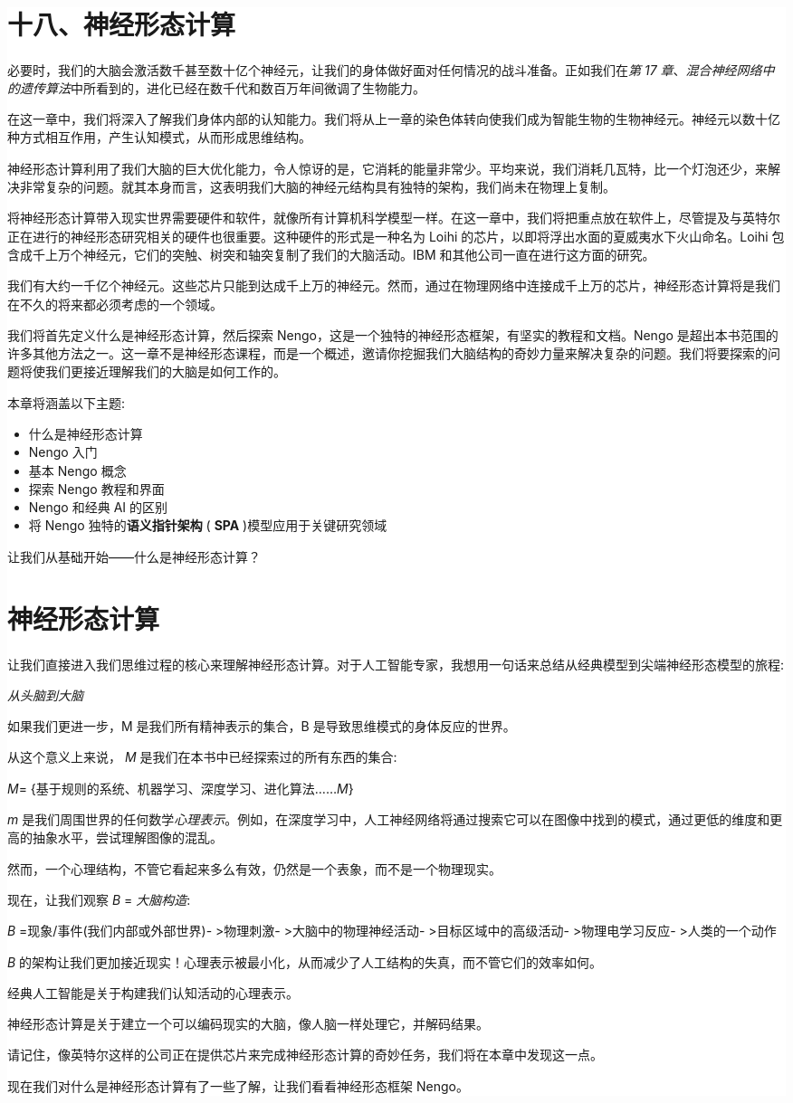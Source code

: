 

# 十八、神经形态计算

必要时，我们的大脑会激活数千甚至数十亿个神经元，让我们的身体做好面对任何情况的战斗准备。正如我们在*第 17 章*、*混合神经网络中的遗传算法*中所看到的，进化已经在数千代和数百万年间微调了生物能力。

在这一章中，我们将深入了解我们身体内部的认知能力。我们将从上一章的染色体转向使我们成为智能生物的生物神经元。神经元以数十亿种方式相互作用，产生认知模式，从而形成思维结构。

神经形态计算利用了我们大脑的巨大优化能力，令人惊讶的是，它消耗的能量非常少。平均来说，我们消耗几瓦特，比一个灯泡还少，来解决非常复杂的问题。就其本身而言，这表明我们大脑的神经元结构具有独特的架构，我们尚未在物理上复制。

将神经形态计算带入现实世界需要硬件和软件，就像所有计算机科学模型一样。在这一章中，我们将把重点放在软件上，尽管提及与英特尔正在进行的神经形态研究相关的硬件也很重要。这种硬件的形式是一种名为 Loihi 的芯片，以即将浮出水面的夏威夷水下火山命名。Loihi 包含成千上万个神经元，它们的突触、树突和轴突复制了我们的大脑活动。IBM 和其他公司一直在进行这方面的研究。

我们有大约一千亿个神经元。这些芯片只能到达成千上万的神经元。然而，通过在物理网络中连接成千上万的芯片，神经形态计算将是我们在不久的将来都必须考虑的一个领域。

我们将首先定义什么是神经形态计算，然后探索 Nengo，这是一个独特的神经形态框架，有坚实的教程和文档。Nengo 是超出本书范围的许多其他方法之一。这一章不是神经形态课程，而是一个概述，邀请你挖掘我们大脑结构的奇妙力量来解决复杂的问题。我们将要探索的问题将使我们更接近理解我们的大脑是如何工作的。

本章将涵盖以下主题:

*   什么是神经形态计算
*   Nengo 入门
*   基本 Nengo 概念
*   探索 Nengo 教程和界面
*   Nengo 和经典 AI 的区别
*   将 Nengo 独特的**语义指针架构** ( **SPA** )模型应用于关键研究领域

让我们从基础开始——什么是神经形态计算？

# 神经形态计算

让我们直接进入我们思维过程的核心来理解神经形态计算。对于人工智能专家，我想用一句话来总结从经典模型到尖端神经形态模型的旅程:

*从头脑到大脑*

如果我们更进一步，M 是我们所有精神表示的集合，B 是导致思维模式的身体反应的世界。

从这个意义上来说， *M* 是我们在本书中已经探索过的所有东西的集合:

*M*= {基于规则的系统、机器学习、深度学习、进化算法……*M*}

*m* 是我们周围世界的任何数学*心理表示*。例如，在深度学习中，人工神经网络将通过搜索它可以在图像中找到的模式，通过更低的维度和更高的抽象水平，尝试理解图像的混乱。

然而，一个心理结构，不管它看起来多么有效，仍然是一个表象，而不是一个物理现实。

现在，让我们观察 *B* = *大脑构造*:

*B* =现象/事件(我们内部或外部世界)- >物理刺激- >大脑中的物理神经活动- >目标区域中的高级活动- >物理电学习反应- >人类的一个动作

*B* 的架构让我们更加接近现实！心理表示被最小化，从而减少了人工结构的失真，而不管它们的效率如何。

经典人工智能是关于构建我们认知活动的心理表示。

神经形态计算是关于建立一个可以编码现实的大脑，像人脑一样处理它，并解码结果。

请记住，像英特尔这样的公司正在提供芯片来完成神经形态计算的奇妙任务，我们将在本章中发现这一点。

现在我们对什么是神经形态计算有了一些了解，让我们看看神经形态框架 Nengo。
